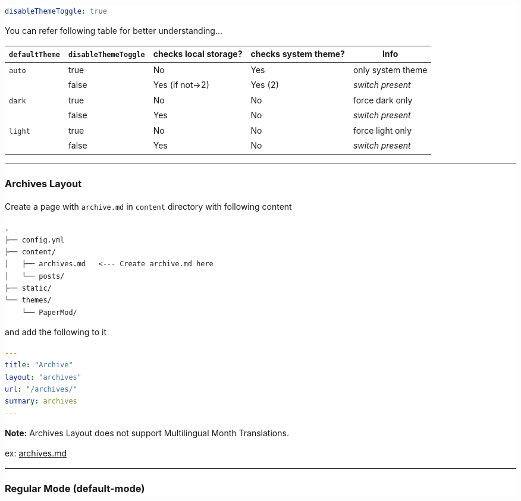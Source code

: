 ```yml {linenos=true}
disableThemeToggle: true
```

You can refer following table for better understanding...

| `defaultTheme` | `disableThemeToggle` | checks local storage? | checks system theme? | Info              |
| -------------- | -------------------- | --------------------- | -------------------- | ----------------- |
| `auto`         | true                 | No                    | Yes                  | only system theme |
|                | false                | Yes (if not->2)       | Yes (2)              | _switch present_  |
| `dark`         | true                 | No                    | No                   | force dark only   |
|                | false                | Yes                   | No                   | _switch present_  |
| `light`        | true                 | No                    | No                   | force light only  |
|                | false                | Yes                   | No                   | _switch present_  |

---

### Archives Layout

Create a page with `archive.md` in `content` directory with following content

```shell
.
├── config.yml
├── content/
│   ├── archives.md   <--- Create archive.md here
│   └── posts/
├── static/
└── themes/
    └── PaperMod/
```

and add the following to it

```yml
---
title: "Archive"
layout: "archives"
url: "/archives/"
summary: archives
---
```

**Note:** Archives Layout does not support Multilingual Month Translations.

ex: [archives.md](https://raw.githubusercontent.com/adityatelange/hugo-PaperMod/exampleSite/content/archives.md)

---

### Regular Mode (default-mode)
